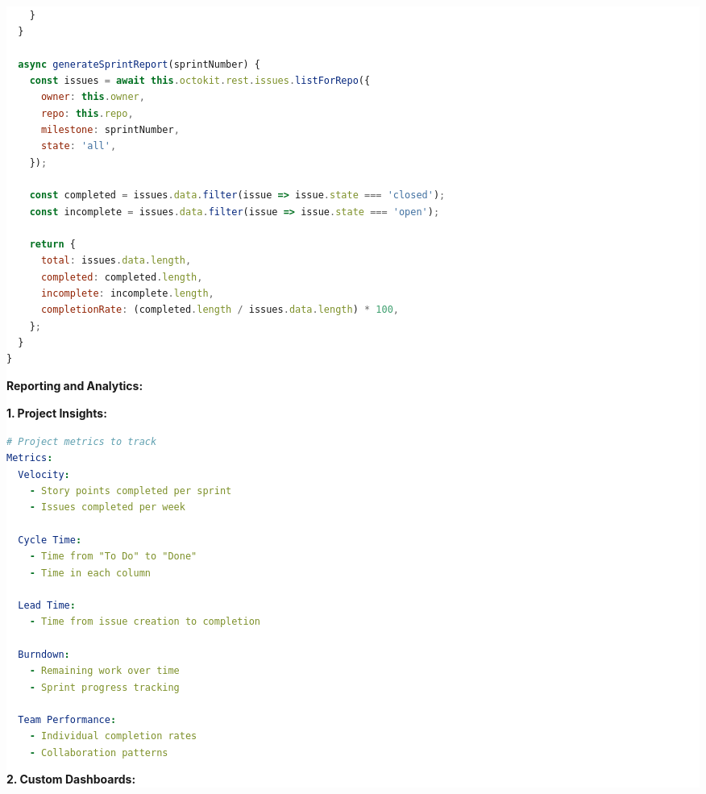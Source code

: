 ```javascript
    }
  }
  
  async generateSprintReport(sprintNumber) {
    const issues = await this.octokit.rest.issues.listForRepo({
      owner: this.owner,
      repo: this.repo,
      milestone: sprintNumber,
      state: 'all',
    });
    
    const completed = issues.data.filter(issue => issue.state === 'closed');
    const incomplete = issues.data.filter(issue => issue.state === 'open');
    
    return {
      total: issues.data.length,
      completed: completed.length,
      incomplete: incomplete.length,
      completionRate: (completed.length / issues.data.length) * 100,
    };
  }
}
```

**Reporting and Analytics:**

**1. Project Insights:**

```yaml
# Project metrics to track
Metrics:
  Velocity:
    - Story points completed per sprint
    - Issues completed per week
    
  Cycle Time:
    - Time from "To Do" to "Done"
    - Time in each column
    
  Lead Time:
    - Time from issue creation to completion
    
  Burndown:
    - Remaining work over time
    - Sprint progress tracking
    
  Team Performance:
    - Individual completion rates
    - Collaboration patterns
```

**2. Custom Dashboards:**
